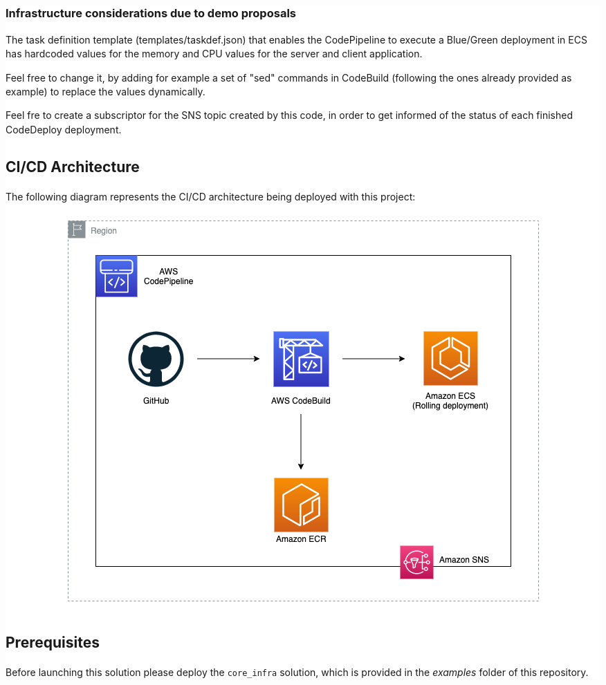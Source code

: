 ### Infrastructure considerations due to demo proposals
The task definition template (templates/taskdef.json) that enables the CodePipeline to execute a Blue/Green deployment in ECS has hardcoded values for the memory and CPU values for the server and client application.

Feel free to change it, by adding for example a set of "sed" commands in CodeBuild (following the ones already provided as example) to replace the values dynamically.

Feel fre to create a subscriptor for the SNS topic created by this code, in order to get informed of the status of each finished CodeDeploy deployment.

## CI/CD Architecture

The following diagram represents the CI/CD architecture being deployed with this project:

<p align="center">
  <img src="../../../docs/cicd_architecture_rolling.png"/>
</p>

## Prerequisites
Before launching this solution please deploy the `core_infra` solution, which is provided in the *examples* folder of this repository.
